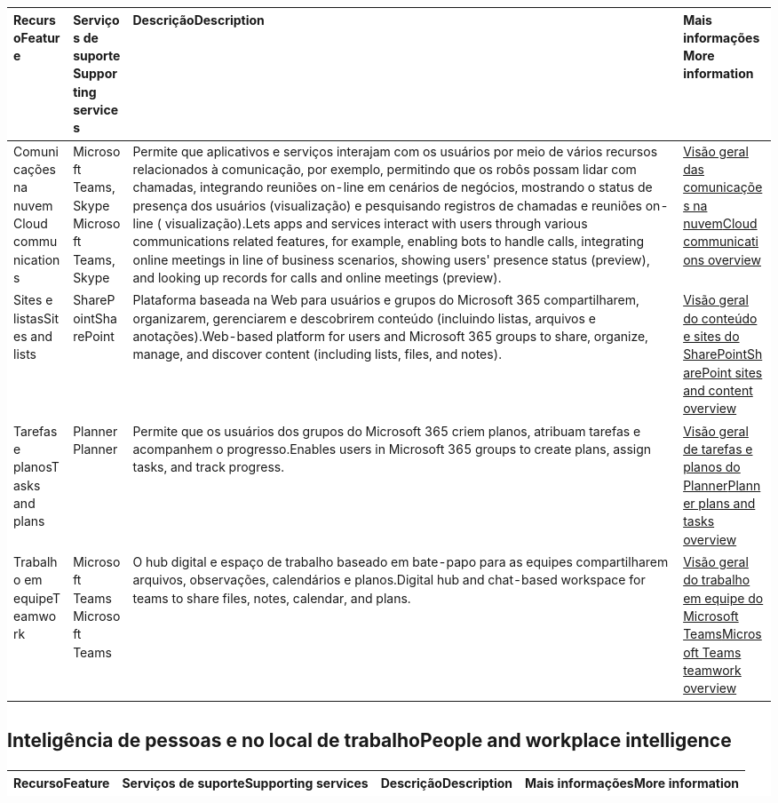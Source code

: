 |<span data-ttu-id="7be2b-184">Recurso</span><span class="sxs-lookup"><span data-stu-id="7be2b-184">Feature</span></span>     |<span data-ttu-id="7be2b-185">Serviços de suporte</span><span class="sxs-lookup"><span data-stu-id="7be2b-185">Supporting services</span></span>  |<span data-ttu-id="7be2b-186">Descrição</span><span class="sxs-lookup"><span data-stu-id="7be2b-186">Description</span></span> |<span data-ttu-id="7be2b-187">Mais informações</span><span class="sxs-lookup"><span data-stu-id="7be2b-187">More information</span></span> |
|:-----------|:--------------------|:-----------|:----------------|
| <span data-ttu-id="7be2b-188">Comunicações na nuvem</span><span class="sxs-lookup"><span data-stu-id="7be2b-188">Cloud communications</span></span> | <span data-ttu-id="7be2b-189">Microsoft Teams, Skype</span><span class="sxs-lookup"><span data-stu-id="7be2b-189">Microsoft Teams, Skype</span></span> | <span data-ttu-id="7be2b-190">Permite que aplicativos e serviços interajam com os usuários por meio de vários recursos relacionados à comunicação, por exemplo, permitindo que os robôs possam lidar com chamadas, integrando reuniões on-line em cenários de negócios, mostrando o status de presença dos usuários (visualização) e pesquisando registros de chamadas e reuniões on-line ( visualização).</span><span class="sxs-lookup"><span data-stu-id="7be2b-190">Lets apps and services interact with users through various communications related features, for example, enabling bots to handle calls, integrating online meetings in line of business scenarios, showing users' presence status (preview), and looking up records for calls and online meetings (preview).</span></span> | [<span data-ttu-id="7be2b-191">Visão geral das comunicações na nuvem</span><span class="sxs-lookup"><span data-stu-id="7be2b-191">Cloud communications overview</span></span>](cloud-communications-concept-overview.md) |
| <span data-ttu-id="7be2b-192">Sites e listas</span><span class="sxs-lookup"><span data-stu-id="7be2b-192">Sites and lists</span></span>  | <span data-ttu-id="7be2b-193">SharePoint</span><span class="sxs-lookup"><span data-stu-id="7be2b-193">SharePoint</span></span> | <span data-ttu-id="7be2b-194">Plataforma baseada na Web para usuários e grupos do Microsoft 365 compartilharem, organizarem, gerenciarem e descobrirem conteúdo (incluindo listas, arquivos e anotações).</span><span class="sxs-lookup"><span data-stu-id="7be2b-194">Web-based platform for users and Microsoft 365 groups to share, organize, manage, and discover content (including lists, files, and notes).</span></span> | [<span data-ttu-id="7be2b-195">Visão geral do conteúdo e sites do SharePoint</span><span class="sxs-lookup"><span data-stu-id="7be2b-195">SharePoint sites and content overview</span></span>](sharepoint-concept-overview.md) | 
|<span data-ttu-id="7be2b-196">Tarefas e planos</span><span class="sxs-lookup"><span data-stu-id="7be2b-196">Tasks and plans</span></span> | <span data-ttu-id="7be2b-197">Planner</span><span class="sxs-lookup"><span data-stu-id="7be2b-197">Planner</span></span> | <span data-ttu-id="7be2b-198">Permite que os usuários dos grupos do Microsoft 365 criem planos, atribuam tarefas e acompanhem o progresso.</span><span class="sxs-lookup"><span data-stu-id="7be2b-198">Enables users in Microsoft 365 groups to create plans, assign tasks, and track progress.</span></span> | [<span data-ttu-id="7be2b-199">Visão geral de tarefas e planos do Planner</span><span class="sxs-lookup"><span data-stu-id="7be2b-199">Planner plans and tasks overview</span></span>](planner-concept-overview.md) |
|<span data-ttu-id="7be2b-200">Trabalho em equipe</span><span class="sxs-lookup"><span data-stu-id="7be2b-200">Teamwork</span></span> |  <span data-ttu-id="7be2b-201">Microsoft Teams</span><span class="sxs-lookup"><span data-stu-id="7be2b-201">Microsoft Teams</span></span> | <span data-ttu-id="7be2b-202">O hub digital e espaço de trabalho baseado em bate-papo para as equipes compartilharem arquivos, observações, calendários e planos.</span><span class="sxs-lookup"><span data-stu-id="7be2b-202">Digital hub and chat-based workspace for teams to share files, notes, calendar, and plans.</span></span> | [<span data-ttu-id="7be2b-203">Visão geral do trabalho em equipe do Microsoft Teams</span><span class="sxs-lookup"><span data-stu-id="7be2b-203">Microsoft Teams teamwork overview</span></span>](teams-concept-overview.md) |


## <a name="people-and-workplace-intelligence"></a><span data-ttu-id="7be2b-204">Inteligência de pessoas e no local de trabalho</span><span class="sxs-lookup"><span data-stu-id="7be2b-204">People and workplace intelligence</span></span>

|<span data-ttu-id="7be2b-205">Recurso</span><span class="sxs-lookup"><span data-stu-id="7be2b-205">Feature</span></span>     |<span data-ttu-id="7be2b-206">Serviços de suporte</span><span class="sxs-lookup"><span data-stu-id="7be2b-206">Supporting services</span></span>  |<span data-ttu-id="7be2b-207">Descrição</span><span class="sxs-lookup"><span data-stu-id="7be2b-207">Description</span></span> |<span data-ttu-id="7be2b-208">Mais informações</span><span class="sxs-lookup"><span data-stu-id="7be2b-208">More information</span></span> |
|:-----------|:--------------------|:-----------|:----------------|